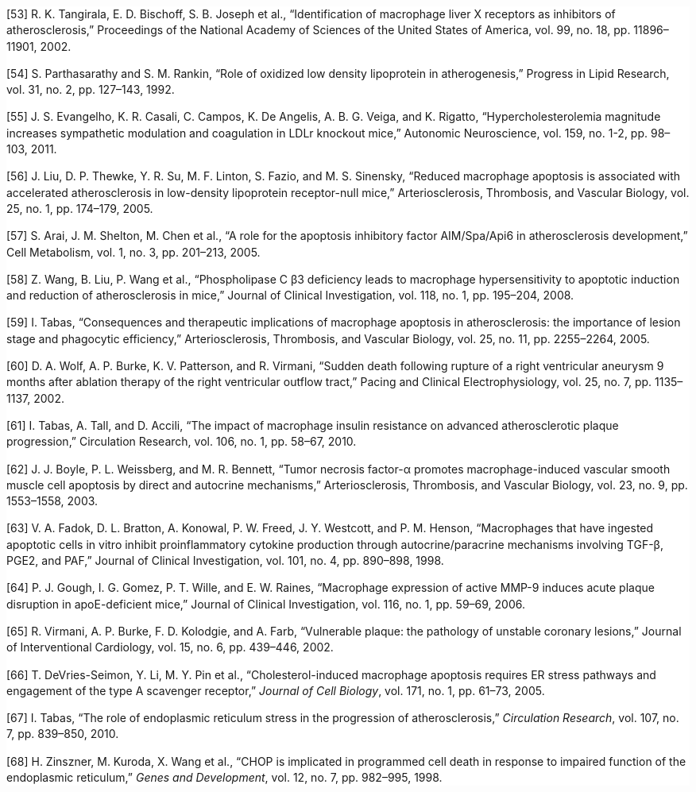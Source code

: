 [53] R. K. Tangirala, E. D. Bischoff, S. B. Joseph et al., “Identification of macrophage liver X receptors as inhibitors of atherosclerosis,” Proceedings of the National Academy of Sciences of the United States of America, vol. 99, no. 18, pp. 11896–11901, 2002.

[54] S. Parthasarathy and S. M. Rankin, “Role of oxidized low density lipoprotein in atherogenesis,” Progress in Lipid Research, vol. 31, no. 2, pp. 127–143, 1992.

[55] J. S. Evangelho, K. R. Casali, C. Campos, K. De Angelis, A. B. G. Veiga, and K. Rigatto, “Hypercholesterolemia magnitude increases sympathetic modulation and coagulation in LDLr knockout mice,” Autonomic Neuroscience, vol. 159, no. 1-2, pp. 98–103, 2011.

[56] J. Liu, D. P. Thewke, Y. R. Su, M. F. Linton, S. Fazio, and M. S. Sinensky, “Reduced macrophage apoptosis is associated with accelerated atherosclerosis in low-density lipoprotein receptor-null mice,” Arteriosclerosis, Thrombosis, and Vascular Biology, vol. 25, no. 1, pp. 174–179, 2005.

[57] S. Arai, J. M. Shelton, M. Chen et al., “A role for the apoptosis inhibitory factor AIM/Spa/Api6 in atherosclerosis development,” Cell Metabolism, vol. 1, no. 3, pp. 201–213, 2005.

[58] Z. Wang, B. Liu, P. Wang et al., “Phospholipase C β3 deficiency leads to macrophage hypersensitivity to apoptotic induction and reduction of atherosclerosis in mice,” Journal of Clinical Investigation, vol. 118, no. 1, pp. 195–204, 2008.

[59] I. Tabas, “Consequences and therapeutic implications of macrophage apoptosis in atherosclerosis: the importance of lesion stage and phagocytic efficiency,” Arteriosclerosis, Thrombosis, and Vascular Biology, vol. 25, no. 11, pp. 2255–2264, 2005.

[60] D. A. Wolf, A. P. Burke, K. V. Patterson, and R. Virmani, “Sudden death following rupture of a right ventricular aneurysm 9 months after ablation therapy of the right ventricular outflow tract,” Pacing and Clinical Electrophysiology, vol. 25, no. 7, pp. 1135–1137, 2002.

[61] I. Tabas, A. Tall, and D. Accili, “The impact of macrophage insulin resistance on advanced atherosclerotic plaque progression,” Circulation Research, vol. 106, no. 1, pp. 58–67, 2010.

[62] J. J. Boyle, P. L. Weissberg, and M. R. Bennett, “Tumor necrosis factor-α promotes macrophage-induced vascular smooth muscle cell apoptosis by direct and autocrine mechanisms,” Arteriosclerosis, Thrombosis, and Vascular Biology, vol. 23, no. 9, pp. 1553–1558, 2003.

[63] V. A. Fadok, D. L. Bratton, A. Konowal, P. W. Freed, J. Y. Westcott, and P. M. Henson, “Macrophages that have ingested apoptotic cells in vitro inhibit proinflammatory cytokine production through autocrine/paracrine mechanisms involving TGF-β, PGE2, and PAF,” Journal of Clinical Investigation, vol. 101, no. 4, pp. 890–898, 1998.

[64] P. J. Gough, I. G. Gomez, P. T. Wille, and E. W. Raines, “Macrophage expression of active MMP-9 induces acute plaque disruption in apoE-deficient mice,” Journal of Clinical Investigation, vol. 116, no. 1, pp. 59–69, 2006.

[65] R. Virmani, A. P. Burke, F. D. Kolodgie, and A. Farb, “Vulnerable plaque: the pathology of unstable coronary lesions,” Journal of Interventional Cardiology, vol. 15, no. 6, pp. 439–446, 2002.

[66] T. DeVries-Seimon, Y. Li, M. Y. Pin et al., “Cholesterol-induced macrophage apoptosis requires ER stress pathways and engagement of the type A scavenger receptor,” *Journal of Cell Biology*, vol. 171, no. 1, pp. 61–73, 2005.

[67] I. Tabas, “The role of endoplasmic reticulum stress in the progression of atherosclerosis,” *Circulation Research*, vol. 107, no. 7, pp. 839–850, 2010.

[68] H. Zinszner, M. Kuroda, X. Wang et al., “CHOP is implicated in programmed cell death in response to impaired function of the endoplasmic reticulum,” *Genes and Development*, vol. 12, no. 7, pp. 982–995, 1998.
